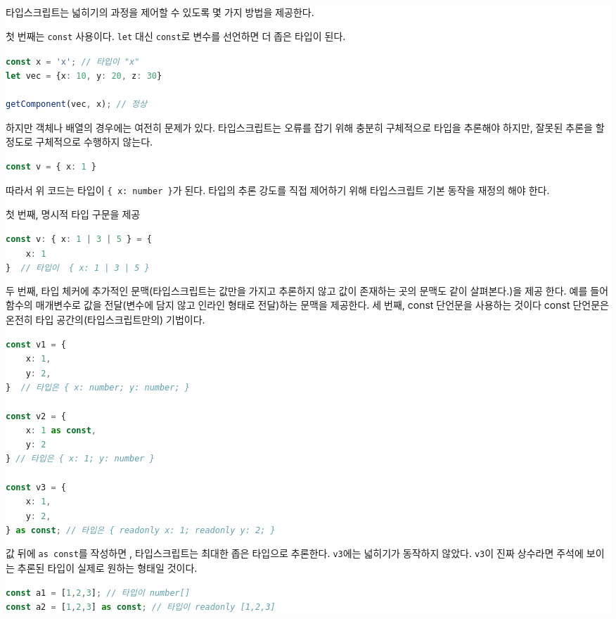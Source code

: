 타입스크립트는 넓히기의 과정을 제어할 수 있도록 몇 가지 방법을 제공한다. 

첫 번째는 `const` 사용이다. `let` 대신 `const`로 변수를 선언하면 더 좁은 타입이 된다. 

```ts
const x = 'x'; // 타입이 "x"
let vec = {x: 10, y: 20, z: 30}

getComponent(vec, x); // 정상
```

하지만 객체나 배열의 경우에는 여전히 문제가 있다. 타입스크립트는 오류를 잡기 위해 충분히 구체적으로 타입을 추론해야 하지만, 잘못된 추론을 할 정도로 구체적으로 수행하지 않는다.

```ts
const v = { x: 1 }
```

따라서 위 코드는 타입이 `{ x: number }`가 된다.
타입의 추론 강도를 직접 제어하기 위해 타입스크립트 기본 동작을 재정의 해야 한다.

첫 번째, 명시적 타입 구문을 제공

```ts
const v: { x: 1 | 3 | 5 } = {
	x: 1
}  // 타입이  { x: 1 | 3 | 5 }
```

두 번째, 타입 체커에 추가적인 문맥(타입스크립트는 값만을 가지고 추론하지 않고 값이 존재하는 곳의 문맥도 같이 살펴본다.)을 제공 한다. 예를 들어 함수의 매개변수로 값을 전달(변수에 담지 않고 인라인 형태로 전달)하는 문맥을 제공한다.
세 번째, const 단언문을 사용하는 것이다 const 단언문은 온전히 타입 공간의(타입스크립트만의) 기법이다. 

```ts
const v1 = {
	x: 1,
	y: 2,
}  // 타입은 { x: number; y: number; }

const v2 = {
	x: 1 as const,
	y: 2
} // 타입은 { x: 1; y: number }

const v3 = {
	x: 1,
	y: 2,
} as const; // 타입은 { readonly x: 1; readonly y: 2; }
```

값 뒤에 `as const`를 작성하면 , 타입스크립트는 최대한 좁은 타입으로 추론한다. `v3`에는 넓히기가 동작하지 않았다. `v3`이 진짜 상수라면 주석에 보이는 추론된 타입이 실제로 원하는 형태일 것이다.

```ts
const a1 = [1,2,3]; // 타입이 number[]
const a2 = [1,2,3] as const; // 타입이 readonly [1,2,3]
```
